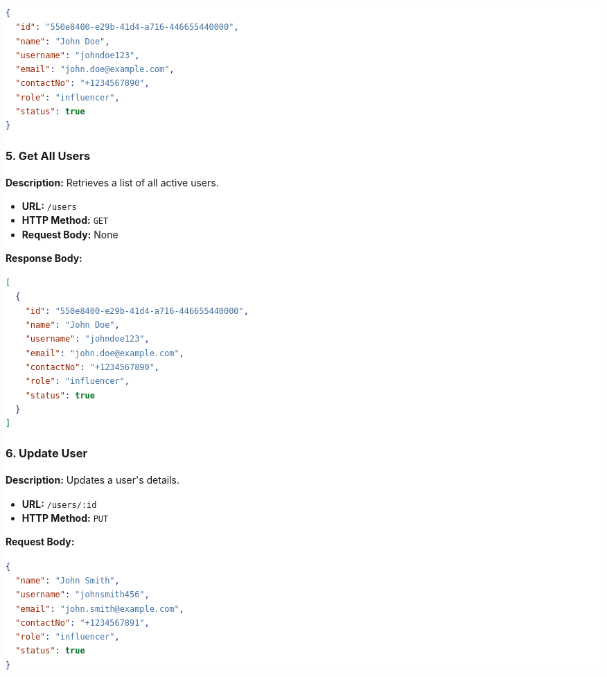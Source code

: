 ```json
{
  "id": "550e8400-e29b-41d4-a716-446655440000",
  "name": "John Doe",
  "username": "johndoe123",
  "email": "john.doe@example.com",
  "contactNo": "+1234567890",
  "role": "influencer",
  "status": true
}
```

### 5. Get All Users

**Description:** Retrieves a list of all active users.

- **URL:** `/users`
- **HTTP Method:** `GET`
- **Request Body:** None

**Response Body:**

```json
[
  {
    "id": "550e8400-e29b-41d4-a716-446655440000",
    "name": "John Doe",
    "username": "johndoe123",
    "email": "john.doe@example.com",
    "contactNo": "+1234567890",
    "role": "influencer",
    "status": true
  }
]
```

### 6. Update User

**Description:** Updates a user's details.

- **URL:** `/users/:id`
- **HTTP Method:** `PUT`

**Request Body:**

```json
{
  "name": "John Smith",
  "username": "johnsmith456",
  "email": "john.smith@example.com",
  "contactNo": "+1234567891",
  "role": "influencer",
  "status": true
}
```
